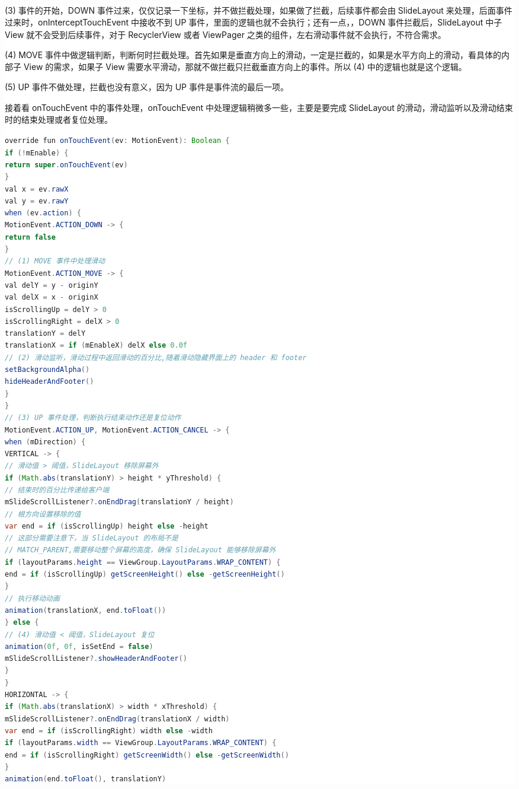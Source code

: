 (3) 事件的开始，DOWN 事件过来，仅仅记录一下坐标，并不做拦截处理，如果做了拦截，后续事件都会由 SlideLayout 来处理，后面事件过来时，onInterceptTouchEvent 中接收不到 UP 事件，里面的逻辑也就不会执行；还有一点，，DOWN 事件拦截后，SlideLayout 中子 View 就不会受到后续事件，对于 RecyclerView 或者 ViewPager 之类的组件，左右滑动事件就不会执行，不符合需求。

(4) MOVE 事件中做逻辑判断，判断何时拦截处理。首先如果是垂直方向上的滑动，一定是拦截的，如果是水平方向上的滑动，看具体的内部子 View 的需求，如果子 View 需要水平滑动，那就不做拦截只拦截垂直方向上的事件。所以 (4) 中的逻辑也就是这个逻辑。

(5) UP 事件不做处理，拦截也没有意义，因为 UP 事件是事件流的最后一项。

接着看 onTouchEvent 中的事件处理，onTouchEvent 中处理逻辑稍微多一些，主要是要完成 SlideLayout 的滑动，滑动监听以及滑动结束时的结束处理或者复位处理。

```java
override fun onTouchEvent(ev: MotionEvent): Boolean {
if (!mEnable) {
return super.onTouchEvent(ev)
}
val x = ev.rawX
val y = ev.rawY
when (ev.action) {
MotionEvent.ACTION_DOWN -> {
return false
}
// (1) MOVE 事件中处理滑动
MotionEvent.ACTION_MOVE -> {
val delY = y - originY
val delX = x - originX
isScrollingUp = delY > 0
isScrollingRight = delX > 0
translationY = delY
translationX = if (mEnableX) delX else 0.0f
// (2) 滑动监听，滑动过程中返回滑动的百分比,随着滑动隐藏界面上的 header 和 footer
setBackgroundAlpha()
hideHeaderAndFooter()
}
}
// (3) UP 事件处理，判断执行结束动作还是复位动作
MotionEvent.ACTION_UP, MotionEvent.ACTION_CANCEL -> {
when (mDirection) {
VERTICAL -> {
// 滑动值 > 阈值，SlideLayout 移除屏幕外
if (Math.abs(translationY) > height * yThreshold) {
// 结束时的百分比传递给客户端
mSlideScrollListener?.onEndDrag(translationY / height)
// 根方向设置移除的值
var end = if (isScrollingUp) height else -height
// 这部分需要注意下，当 SlideLayout 的布局不是
// MATCH_PARENT,需要移动整个屏幕的高度，确保 SlideLayout 能够移除屏幕外
if (layoutParams.height == ViewGroup.LayoutParams.WRAP_CONTENT) {
end = if (isScrollingUp) getScreenHeight() else -getScreenHeight()
}
// 执行移动动画
animation(translationX, end.toFloat())
} else {
// (4) 滑动值 < 阈值，SlideLayout 复位
animation(0f, 0f, isSetEnd = false)
mSlideScrollListener?.showHeaderAndFooter()
}
}
HORIZONTAL -> {
if (Math.abs(translationX) > width * xThreshold) {
mSlideScrollListener?.onEndDrag(translationX / width)
var end = if (isScrollingRight) width else -width
if (layoutParams.width == ViewGroup.LayoutParams.WRAP_CONTENT) {
end = if (isScrollingRight) getScreenWidth() else -getScreenWidth()
}
animation(end.toFloat(), translationY)
```